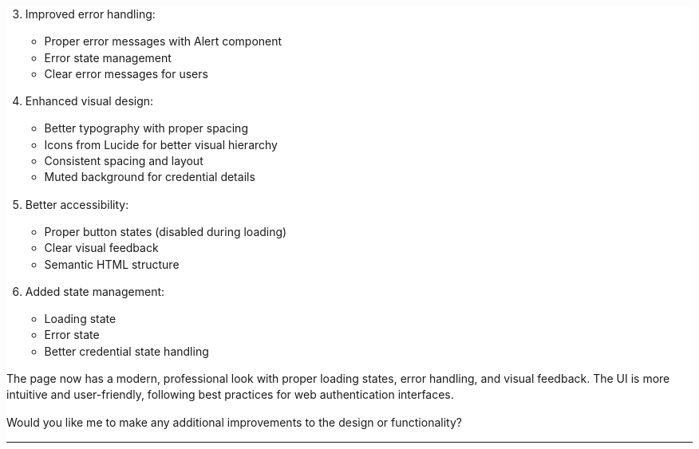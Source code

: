 3. Improved error handling:
   - Proper error messages with Alert component
   - Error state management
   - Clear error messages for users

4. Enhanced visual design:
   - Better typography with proper spacing
   - Icons from Lucide for better visual hierarchy
   - Consistent spacing and layout
   - Muted background for credential details

5. Better accessibility:
   - Proper button states (disabled during loading)
   - Clear visual feedback
   - Semantic HTML structure

6. Added state management:
   - Loading state
   - Error state
   - Better credential state handling

The page now has a modern, professional look with proper loading states, error handling, and visual feedback. The UI is more intuitive and user-friendly, following best practices for web authentication interfaces.

Would you like me to make any additional improvements to the design or functionality?

---

